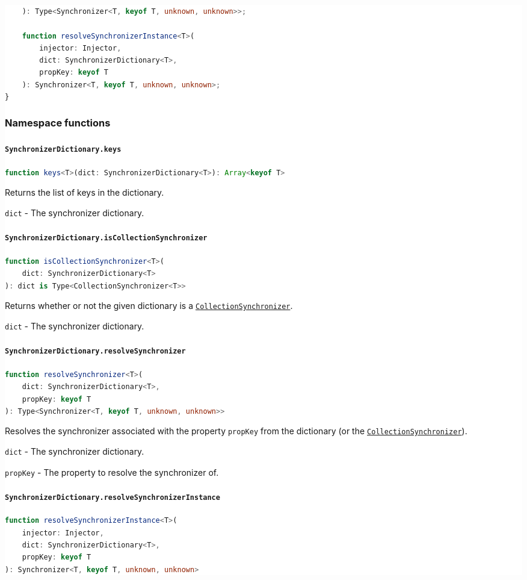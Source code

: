 ```ts
    ): Type<Synchronizer<T, keyof T, unknown, unknown>>;

    function resolveSynchronizerInstance<T>(
        injector: Injector,
        dict: SynchronizerDictionary<T>,
        propKey: keyof T
    ): Synchronizer<T, keyof T, unknown, unknown>;
}
```

### Namespace functions

#### `SynchronizerDictionary.keys`

```ts
function keys<T>(dict: SynchronizerDictionary<T>): Array<keyof T>
```

Returns the list of keys in the dictionary.

`dict` - The synchronizer dictionary.

#### `SynchronizerDictionary.isCollectionSynchronizer`

```ts
function isCollectionSynchronizer<T>(
    dict: SynchronizerDictionary<T>
): dict is Type<CollectionSynchronizer<T>>
```

Returns whether or not the given dictionary is a [`CollectionSynchronizer`](#collectionsynchronizer).

`dict` - The synchronizer dictionary.

#### `SynchronizerDictionary.resolveSynchronizer`

```ts
function resolveSynchronizer<T>(
    dict: SynchronizerDictionary<T>,
    propKey: keyof T
): Type<Synchronizer<T, keyof T, unknown, unknown>>
```

Resolves the synchronizer associated with the property `propKey` from the dictionary (or the [`CollectionSynchronizer`](#collectionsynchronizer)).

`dict` - The synchronizer dictionary.

`propKey` - The property to resolve the synchronizer of.

#### `SynchronizerDictionary.resolveSynchronizerInstance`

```ts
function resolveSynchronizerInstance<T>(
    injector: Injector,
    dict: SynchronizerDictionary<T>,
    propKey: keyof T
): Synchronizer<T, keyof T, unknown, unknown>
```
